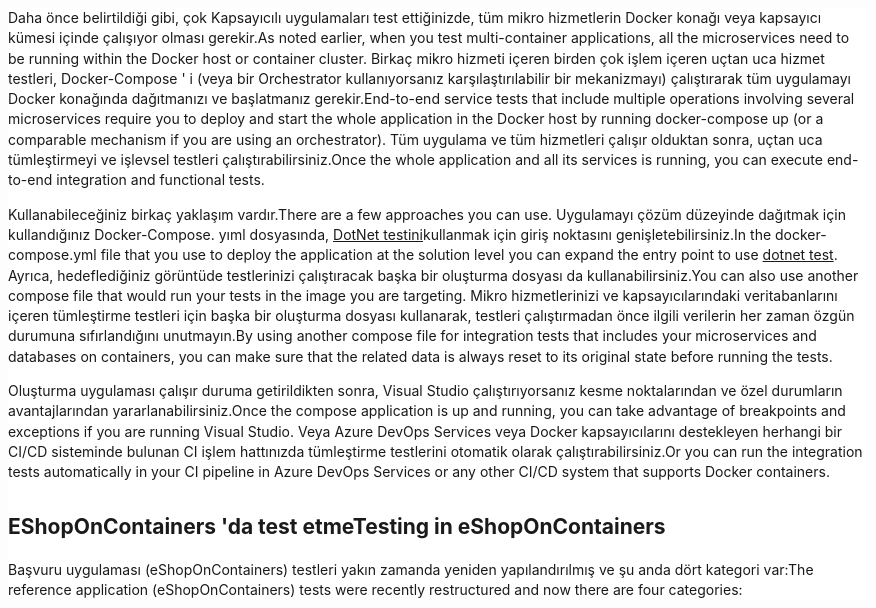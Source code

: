 <span data-ttu-id="80fc7-161">Daha önce belirtildiği gibi, çok Kapsayıcılı uygulamaları test ettiğinizde, tüm mikro hizmetlerin Docker konağı veya kapsayıcı kümesi içinde çalışıyor olması gerekir.</span><span class="sxs-lookup"><span data-stu-id="80fc7-161">As noted earlier, when you test multi-container applications, all the microservices need to be running within the Docker host or container cluster.</span></span> <span data-ttu-id="80fc7-162">Birkaç mikro hizmeti içeren birden çok işlem içeren uçtan uca hizmet testleri, Docker-Compose ' i (veya bir Orchestrator kullanıyorsanız karşılaştırılabilir bir mekanizmayı) çalıştırarak tüm uygulamayı Docker konağında dağıtmanızı ve başlatmanız gerekir.</span><span class="sxs-lookup"><span data-stu-id="80fc7-162">End-to-end service tests that include multiple operations involving several microservices require you to deploy and start the whole application in the Docker host by running docker-compose up (or a comparable mechanism if you are using an orchestrator).</span></span> <span data-ttu-id="80fc7-163">Tüm uygulama ve tüm hizmetleri çalışır olduktan sonra, uçtan uca tümleştirmeyi ve işlevsel testleri çalıştırabilirsiniz.</span><span class="sxs-lookup"><span data-stu-id="80fc7-163">Once the whole application and all its services is running, you can execute end-to-end integration and functional tests.</span></span>

<span data-ttu-id="80fc7-164">Kullanabileceğiniz birkaç yaklaşım vardır.</span><span class="sxs-lookup"><span data-stu-id="80fc7-164">There are a few approaches you can use.</span></span> <span data-ttu-id="80fc7-165">Uygulamayı çözüm düzeyinde dağıtmak için kullandığınız Docker-Compose. yıml dosyasında, [DotNet testini](../../../core/tools/dotnet-test.md)kullanmak için giriş noktasını genişletebilirsiniz.</span><span class="sxs-lookup"><span data-stu-id="80fc7-165">In the docker-compose.yml file that you use to deploy the application at the solution level you can expand the entry point to use [dotnet test](../../../core/tools/dotnet-test.md).</span></span> <span data-ttu-id="80fc7-166">Ayrıca, hedeflediğiniz görüntüde testlerinizi çalıştıracak başka bir oluşturma dosyası da kullanabilirsiniz.</span><span class="sxs-lookup"><span data-stu-id="80fc7-166">You can also use another compose file that would run your tests in the image you are targeting.</span></span> <span data-ttu-id="80fc7-167">Mikro hizmetlerinizi ve kapsayıcılarındaki veritabanlarını içeren tümleştirme testleri için başka bir oluşturma dosyası kullanarak, testleri çalıştırmadan önce ilgili verilerin her zaman özgün durumuna sıfırlandığını unutmayın.</span><span class="sxs-lookup"><span data-stu-id="80fc7-167">By using another compose file for integration tests that includes your microservices and databases on containers, you can make sure that the related data is always reset to its original state before running the tests.</span></span>

<span data-ttu-id="80fc7-168">Oluşturma uygulaması çalışır duruma getirildikten sonra, Visual Studio çalıştırıyorsanız kesme noktalarından ve özel durumların avantajlarından yararlanabilirsiniz.</span><span class="sxs-lookup"><span data-stu-id="80fc7-168">Once the compose application is up and running, you can take advantage of breakpoints and exceptions if you are running Visual Studio.</span></span> <span data-ttu-id="80fc7-169">Veya Azure DevOps Services veya Docker kapsayıcılarını destekleyen herhangi bir CI/CD sisteminde bulunan CI işlem hattınızda tümleştirme testlerini otomatik olarak çalıştırabilirsiniz.</span><span class="sxs-lookup"><span data-stu-id="80fc7-169">Or you can run the integration tests automatically in your CI pipeline in Azure DevOps Services or any other CI/CD system that supports Docker containers.</span></span>

## <a name="testing-in-eshoponcontainers"></a><span data-ttu-id="80fc7-170">EShopOnContainers 'da test etme</span><span class="sxs-lookup"><span data-stu-id="80fc7-170">Testing in eShopOnContainers</span></span>

<span data-ttu-id="80fc7-171">Başvuru uygulaması (eShopOnContainers) testleri yakın zamanda yeniden yapılandırılmış ve şu anda dört kategori var:</span><span class="sxs-lookup"><span data-stu-id="80fc7-171">The reference application (eShopOnContainers) tests were recently restructured and now there are four categories:</span></span>
